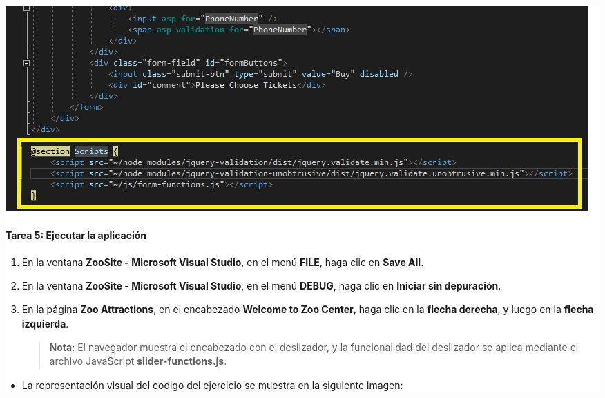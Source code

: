![alt text](./Images/Fig-BuyTickets.jpg "Mostrando el código script agregado en la vista 'BuyTickets.cshtml' en la aplicación !!!")

#### Tarea 5: Ejecutar la aplicación

1. En la ventana **ZooSite - Microsoft Visual Studio**, en el menú **FILE**, haga clic en **Save All**.

2. En la ventana **ZooSite - Microsoft Visual Studio**, en el menú **DEBUG**, haga clic en **Iniciar sin depuración**.

3. En la página **Zoo Attractions**, en el encabezado **Welcome to Zoo Center**, haga clic en la **flecha derecha**, y luego en la **flecha izquierda**.

    >**Nota**: El navegador muestra el encabezado con el deslizador, y la funcionalidad del deslizador se aplica mediante el archivo JavaScript **slider-functions.js**.

- La representación visual del codigo del ejercicio se muestra en la siguiente imagen:  
